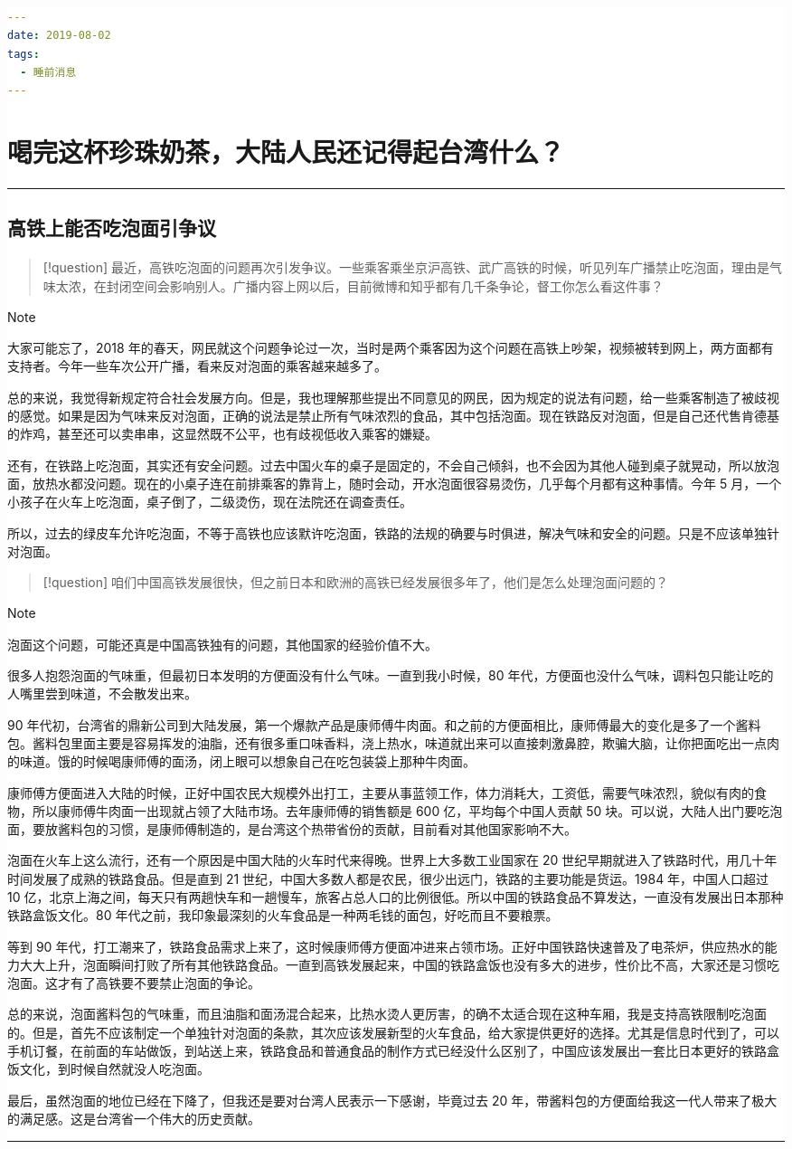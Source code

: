 ```yaml
---
date: 2019-08-02
tags:
  - 睡前消息
---
```


# 喝完这杯珍珠奶茶，大陆人民还记得起台湾什么？

---

## 高铁上能否吃泡面引争议

> [!question]
> 最近，高铁吃泡面的问题再次引发争议。一些乘客乘坐京沪高铁、武广高铁的时候，听见列车广播禁止吃泡面，理由是气味太浓，在封闭空间会影响别人。广播内容上网以后，目前微博和知乎都有几千条争论，督工你怎么看这件事？

> [!note]
> 大家可能忘了，2018 年的春天，网民就这个问题争论过一次，当时是两个乘客因为这个问题在高铁上吵架，视频被转到网上，两方面都有支持者。今年一些车次公开广播，看来反对泡面的乘客越来越多了。
> 
> 总的来说，我觉得新规定符合社会发展方向。但是，我也理解那些提出不同意见的网民，因为规定的说法有问题，给一些乘客制造了被歧视的感觉。如果是因为气味来反对泡面，正确的说法是禁止所有气味浓烈的食品，其中包括泡面。现在铁路反对泡面，但是自己还代售肯德基的炸鸡，甚至还可以卖串串，这显然既不公平，也有歧视低收入乘客的嫌疑。
> 
> 还有，在铁路上吃泡面，其实还有安全问题。过去中国火车的桌子是固定的，不会自己倾斜，也不会因为其他人碰到桌子就晃动，所以放泡面，放热水都没问题。现在的小桌子连在前排乘客的靠背上，随时会动，开水泡面很容易烫伤，几乎每个月都有这种事情。今年 5 月，一个小孩子在火车上吃泡面，桌子倒了，二级烫伤，现在法院还在调查责任。
> 
> 所以，过去的绿皮车允许吃泡面，不等于高铁也应该默许吃泡面，铁路的法规的确要与时俱进，解决气味和安全的问题。只是不应该单独针对泡面。

> [!question]
> 咱们中国高铁发展很快，但之前日本和欧洲的高铁已经发展很多年了，他们是怎么处理泡面问题的？

> [!note]
> 泡面这个问题，可能还真是中国高铁独有的问题，其他国家的经验价值不大。
> 
> 很多人抱怨泡面的气味重，但最初日本发明的方便面没有什么气味。一直到我小时候，80 年代，方便面也没什么气味，调料包只能让吃的人嘴里尝到味道，不会散发出来。
> 
> 90 年代初，台湾省的鼎新公司到大陆发展，第一个爆款产品是康师傅牛肉面。和之前的方便面相比，康师傅最大的变化是多了一个酱料包。酱料包里面主要是容易挥发的油脂，还有很多重口味香料，浇上热水，味道就出来可以直接刺激鼻腔，欺骗大脑，让你把面吃出一点肉的味道。饿的时候喝康师傅的面汤，闭上眼可以想象自己在吃包装袋上那种牛肉面。
> 
> 康师傅方便面进入大陆的时候，正好中国农民大规模外出打工，主要从事蓝领工作，体力消耗大，工资低，需要气味浓烈，貌似有肉的食物，所以康师傅牛肉面一出现就占领了大陆市场。去年康师傅的销售额是 600 亿，平均每个中国人贡献 50 块。可以说，大陆人出门要吃泡面，要放酱料包的习惯，是康师傅制造的，是台湾这个热带省份的贡献，目前看对其他国家影响不大。
> 
> 泡面在火车上这么流行，还有一个原因是中国大陆的火车时代来得晚。世界上大多数工业国家在 20 世纪早期就进入了铁路时代，用几十年时间发展了成熟的铁路食品。但是直到 21 世纪，中国大多数人都是农民，很少出远门，铁路的主要功能是货运。1984 年，中国人口超过 10 亿，北京上海之间，每天只有两趟快车和一趟慢车，旅客占总人口的比例很低。所以中国的铁路食品不算发达，一直没有发展出日本那种铁路盒饭文化。80 年代之前，我印象最深刻的火车食品是一种两毛钱的面包，好吃而且不要粮票。
> 
> 等到 90 年代，打工潮来了，铁路食品需求上来了，这时候康师傅方便面冲进来占领市场。正好中国铁路快速普及了电茶炉，供应热水的能力大大上升，泡面瞬间打败了所有其他铁路食品。一直到高铁发展起来，中国的铁路盒饭也没有多大的进步，性价比不高，大家还是习惯吃泡面。这才有了高铁要不要禁止泡面的争论。
> 
> 总的来说，泡面酱料包的气味重，而且油脂和面汤混合起来，比热水烫人更厉害，的确不太适合现在这种车厢，我是支持高铁限制吃泡面的。但是，首先不应该制定一个单独针对泡面的条款，其次应该发展新型的火车食品，给大家提供更好的选择。尤其是信息时代到了，可以手机订餐，在前面的车站做饭，到站送上来，铁路食品和普通食品的制作方式已经没什么区别了，中国应该发展出一套比日本更好的铁路盒饭文化，到时候自然就没人吃泡面。
> 
> 最后，虽然泡面的地位已经在下降了，但我还是要对台湾人民表示一下感谢，毕竟过去 20 年，带酱料包的方便面给我这一代人带来了极大的满足感。这是台湾省一个伟大的历史贡献。

---